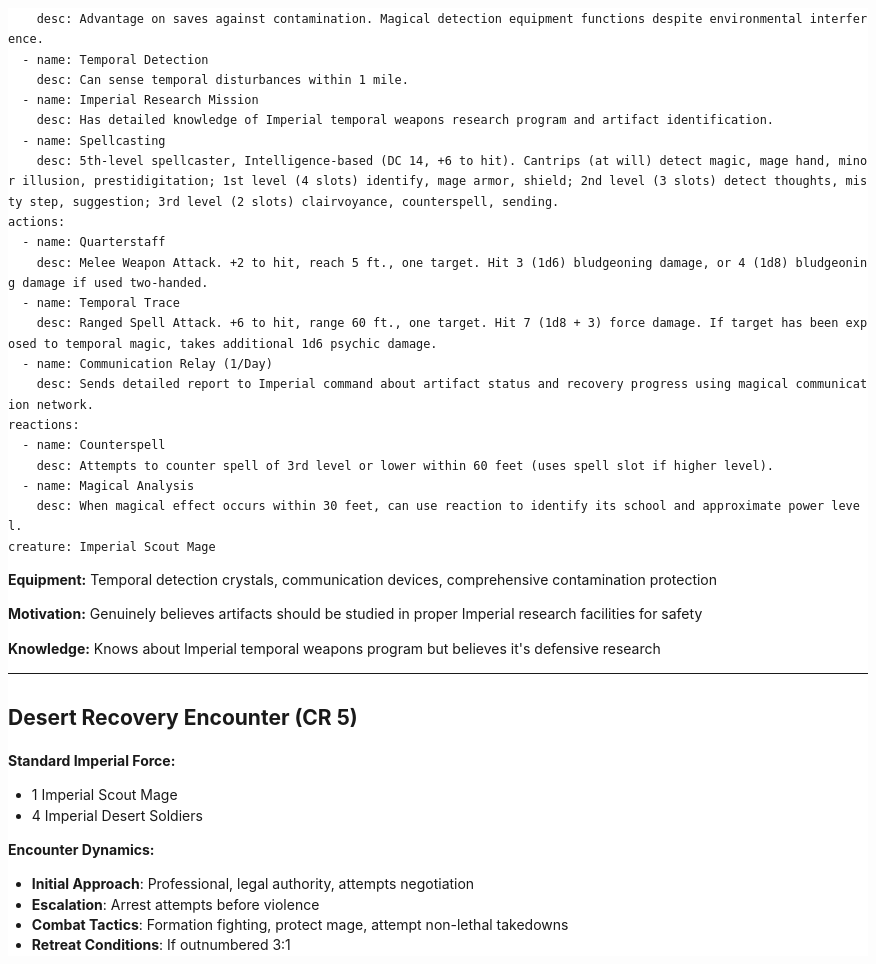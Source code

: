 ```statblock
    desc: Advantage on saves against contamination. Magical detection equipment functions despite environmental interference.
  - name: Temporal Detection
    desc: Can sense temporal disturbances within 1 mile.
  - name: Imperial Research Mission
    desc: Has detailed knowledge of Imperial temporal weapons research program and artifact identification.
  - name: Spellcasting
    desc: 5th-level spellcaster, Intelligence-based (DC 14, +6 to hit). Cantrips (at will) detect magic, mage hand, minor illusion, prestidigitation; 1st level (4 slots) identify, mage armor, shield; 2nd level (3 slots) detect thoughts, misty step, suggestion; 3rd level (2 slots) clairvoyance, counterspell, sending.
actions:
  - name: Quarterstaff
    desc: Melee Weapon Attack. +2 to hit, reach 5 ft., one target. Hit 3 (1d6) bludgeoning damage, or 4 (1d8) bludgeoning damage if used two-handed.
  - name: Temporal Trace
    desc: Ranged Spell Attack. +6 to hit, range 60 ft., one target. Hit 7 (1d8 + 3) force damage. If target has been exposed to temporal magic, takes additional 1d6 psychic damage.
  - name: Communication Relay (1/Day)
    desc: Sends detailed report to Imperial command about artifact status and recovery progress using magical communication network.
reactions:
  - name: Counterspell
    desc: Attempts to counter spell of 3rd level or lower within 60 feet (uses spell slot if higher level).
  - name: Magical Analysis
    desc: When magical effect occurs within 30 feet, can use reaction to identify its school and approximate power level.
creature: Imperial Scout Mage
```

**Equipment:** Temporal detection crystals, communication devices, comprehensive contamination protection

**Motivation:** Genuinely believes artifacts should be studied in proper Imperial research facilities for safety

**Knowledge:** Knows about Imperial temporal weapons program but believes it's defensive research


---

## Desert Recovery Encounter (CR 5)

**Standard Imperial Force:**
- 1 Imperial Scout Mage  
- 4 Imperial Desert Soldiers

**Encounter Dynamics:**
- **Initial Approach**: Professional, legal authority, attempts negotiation
- **Escalation**: Arrest attempts before violence
- **Combat Tactics**: Formation fighting, protect mage, attempt non-lethal takedowns
- **Retreat Conditions**: If outnumbered 3:1

